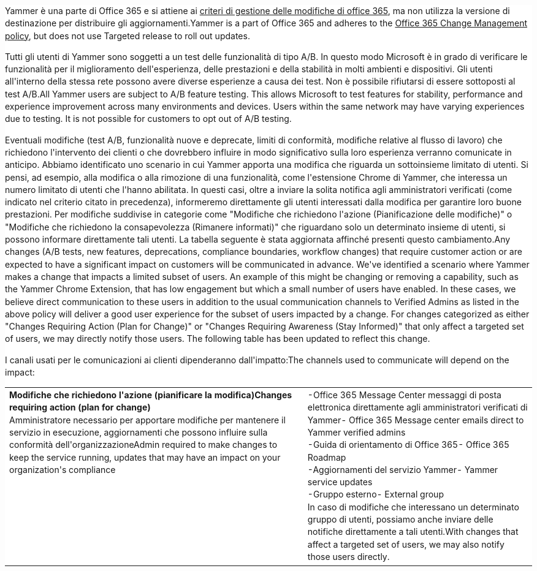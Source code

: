 <span data-ttu-id="5d4f1-126">Yammer è una parte di Office 365 e si attiene ai [criteri di gestione delle modifiche di office 365](https://www.microsoft.com/en-us/microsoft-365/blog/2015/05/05/manage-change-and-stay-informed-in-office-365/), ma non utilizza la versione di destinazione per distribuire gli aggiornamenti.</span><span class="sxs-lookup"><span data-stu-id="5d4f1-126">Yammer is a part of Office 365 and adheres to the [Office 365 Change Management policy](https://www.microsoft.com/en-us/microsoft-365/blog/2015/05/05/manage-change-and-stay-informed-in-office-365/), but does not use Targeted release to roll out updates.</span></span> 
  
<span data-ttu-id="5d4f1-p104">Tutti gli utenti di Yammer sono soggetti a un test delle funzionalità di tipo A/B. In questo modo Microsoft è in grado di verificare le funzionalità per il miglioramento dell'esperienza, delle prestazioni e della stabilità in molti ambienti e dispositivi. Gli utenti all'interno della stessa rete possono avere diverse esperienze a causa dei test. Non è possibile rifiutarsi di essere sottoposti al test A/B.</span><span class="sxs-lookup"><span data-stu-id="5d4f1-p104">All Yammer users are subject to A/B feature testing. This allows Microsoft to test features for stability, performance and experience improvement across many environments and devices. Users within the same network may have varying experiences due to testing. It is not possible for customers to opt out of A/B testing.</span></span>
  
<span data-ttu-id="5d4f1-p105">Eventuali modifiche (test A/B, funzionalità nuove e deprecate, limiti di conformità, modifiche relative al flusso di lavoro) che richiedono l'intervento dei clienti o che dovrebbero influire in modo significativo sulla loro esperienza verranno comunicate in anticipo. Abbiamo identificato uno scenario in cui Yammer apporta una modifica che riguarda un sottoinsieme limitato di utenti. Si pensi, ad esempio, alla modifica o alla rimozione di una funzionalità, come l'estensione Chrome di Yammer, che interessa un numero limitato di utenti che l'hanno abilitata. In questi casi, oltre a inviare la solita notifica agli amministratori verificati (come indicato nel criterio citato in precedenza), informeremo direttamente gli utenti interessati dalla modifica per garantire loro buone prestazioni. Per modifiche suddivise in categorie come "Modifiche che richiedono l'azione (Pianificazione delle modifiche)" o "Modifiche che richiedono la consapevolezza (Rimanere informati)" che riguardano solo un determinato insieme di utenti, si possono informare direttamente tali utenti. La tabella seguente è stata aggiornata affinché presenti questo cambiamento.</span><span class="sxs-lookup"><span data-stu-id="5d4f1-p105">Any changes (A/B tests, new features, deprecations, compliance boundaries, workflow changes) that require customer action or are expected to have a significant impact on customers will be communicated in advance. We've identified a scenario where Yammer makes a change that impacts a limited subset of users. An example of this might be changing or removing a capability, such as the Yammer Chrome Extension, that has low engagement but which a small number of users have enabled. In these cases, we believe direct communication to these users in addition to the usual communication channels to Verified Admins as listed in the above policy will deliver a good user experience for the subset of users impacted by a change. For changes categorized as either "Changes Requiring Action (Plan for Change)" or "Changes Requiring Awareness (Stay Informed)" that only affect a targeted set of users, we may directly notify those users. The following table has been updated to reflect this change.</span></span> 
  
<span data-ttu-id="5d4f1-137">I canali usati per le comunicazioni ai clienti dipenderanno dall'impatto:</span><span class="sxs-lookup"><span data-stu-id="5d4f1-137">The channels used to communicate will depend on the impact:</span></span>
  
|||
|:-----|:-----|
|<span data-ttu-id="5d4f1-138">**Modifiche che richiedono l'azione (pianificare la modifica)**</span><span class="sxs-lookup"><span data-stu-id="5d4f1-138">**Changes requiring action (plan for change)**</span></span> <br/><span data-ttu-id="5d4f1-139">Amministratore necessario per apportare modifiche per mantenere il servizio in esecuzione, aggiornamenti che possono influire sulla conformità dell'organizzazione</span><span class="sxs-lookup"><span data-stu-id="5d4f1-139">Admin required to make changes to keep the service running, updates that may have an impact on your organization's compliance</span></span>  <br/> |<span data-ttu-id="5d4f1-140">-Office 365 Message Center messaggi di posta elettronica direttamente agli amministratori verificati di Yammer</span><span class="sxs-lookup"><span data-stu-id="5d4f1-140">- Office 365 Message center emails direct to Yammer verified admins</span></span> <br/><span data-ttu-id="5d4f1-141">-Guida di orientamento di Office 365</span><span class="sxs-lookup"><span data-stu-id="5d4f1-141">- Office 365 Roadmap</span></span><br/><span data-ttu-id="5d4f1-142">-Aggiornamenti del servizio Yammer</span><span class="sxs-lookup"><span data-stu-id="5d4f1-142">- Yammer service updates</span></span><br/><span data-ttu-id="5d4f1-143">-Gruppo esterno</span><span class="sxs-lookup"><span data-stu-id="5d4f1-143">- External group</span></span><br/><span data-ttu-id="5d4f1-144">In caso di modifiche che interessano un determinato gruppo di utenti, possiamo anche inviare delle notifiche direttamente a tali utenti.</span><span class="sxs-lookup"><span data-stu-id="5d4f1-144">With changes that affect a targeted set of users, we may also notify those users directly.</span></span> |